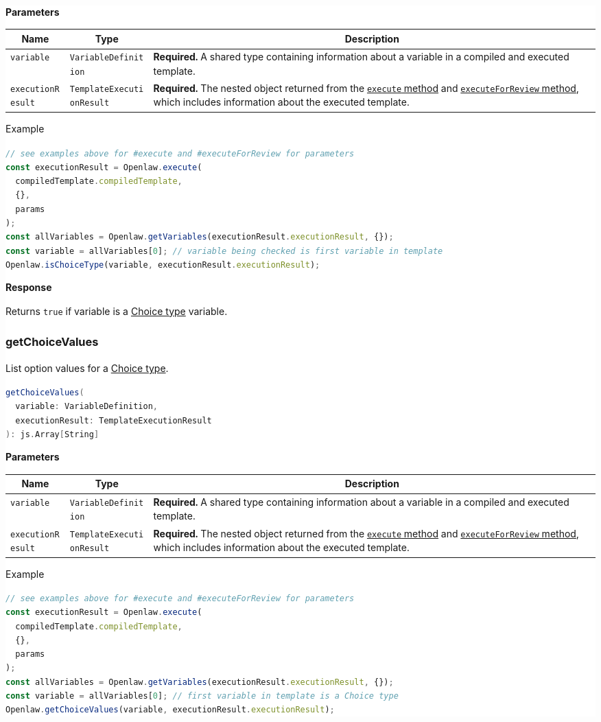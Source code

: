 **Parameters**

| Name              | Type                      | Description                                                                                                                                                                                |
| ----------------- | ------------------------- | ------------------------------------------------------------------------------------------------------------------------------------------------------------------------------------------ |
| `variable`        | `VariableDefinition`      | **Required.** A shared type containing information about a variable in a compiled and executed template.                                                                                   |
| `executionResult` | `TemplateExecutionResult` | **Required.** The nested object returned from the [`execute` method](#execute) and [`executeForReview` method](#executeforreview), which includes information about the executed template. |

Example

```js
// see examples above for #execute and #executeForReview for parameters
const executionResult = Openlaw.execute(
  compiledTemplate.compiledTemplate,
  {},
  params
);
const allVariables = Openlaw.getVariables(executionResult.executionResult, {});
const variable = allVariables[0]; // variable being checked is first variable in template
Openlaw.isChoiceType(variable, executionResult.executionResult);
```

**Response**

Returns `true` if variable is a [Choice type](/markup-language/#choice) variable.

### getChoiceValues

List option values for a [Choice type](/markup-language/#choice).

```scala
getChoiceValues(
  variable: VariableDefinition,
  executionResult: TemplateExecutionResult
): js.Array[String]
```

**Parameters**

| Name              | Type                      | Description                                                                                                                                                                                |
| ----------------- | ------------------------- | ------------------------------------------------------------------------------------------------------------------------------------------------------------------------------------------ |
| `variable`        | `VariableDefinition`      | **Required.** A shared type containing information about a variable in a compiled and executed template.                                                                                   |
| `executionResult` | `TemplateExecutionResult` | **Required.** The nested object returned from the [`execute` method](#execute) and [`executeForReview` method](#executeforreview), which includes information about the executed template. |

Example

```js
// see examples above for #execute and #executeForReview for parameters
const executionResult = Openlaw.execute(
  compiledTemplate.compiledTemplate,
  {},
  params
);
const allVariables = Openlaw.getVariables(executionResult.executionResult, {});
const variable = allVariables[0]; // first variable in template is a Choice type
Openlaw.getChoiceValues(variable, executionResult.executionResult);
```


  [executionResult.missingTemplateName]: compiledTemplate.compiledTemplate